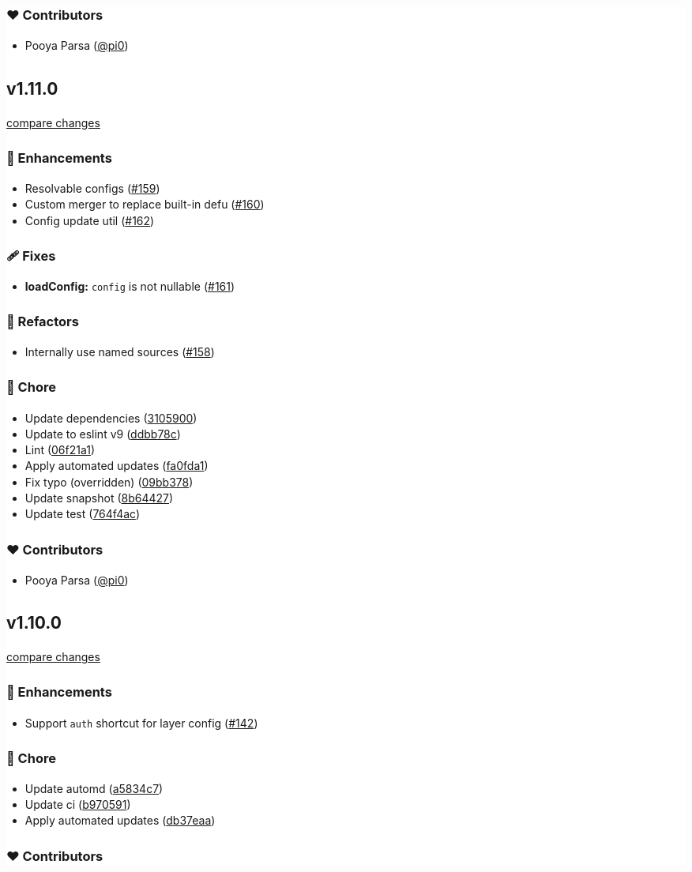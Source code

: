 ### ❤️ Contributors

- Pooya Parsa ([@pi0](http://github.com/pi0))

## v1.11.0

[compare changes](https://github.com/unjs/c12/compare/v1.10.0...v1.11.0)

### 🚀 Enhancements

- Resolvable configs ([#159](https://github.com/unjs/c12/pull/159))
- Custom merger to replace built-in defu ([#160](https://github.com/unjs/c12/pull/160))
- Config update util ([#162](https://github.com/unjs/c12/pull/162))

### 🩹 Fixes

- **loadConfig:** `config` is not nullable ([#161](https://github.com/unjs/c12/pull/161))

### 💅 Refactors

- Internally use named sources ([#158](https://github.com/unjs/c12/pull/158))

### 🏡 Chore

- Update dependencies ([3105900](https://github.com/unjs/c12/commit/3105900))
- Update to eslint v9 ([ddbb78c](https://github.com/unjs/c12/commit/ddbb78c))
- Lint ([06f21a1](https://github.com/unjs/c12/commit/06f21a1))
- Apply automated updates ([fa0fda1](https://github.com/unjs/c12/commit/fa0fda1))
- Fix typo (overridden) ([09bb378](https://github.com/unjs/c12/commit/09bb378))
- Update snapshot ([8b64427](https://github.com/unjs/c12/commit/8b64427))
- Update test ([764f4ac](https://github.com/unjs/c12/commit/764f4ac))

### ❤️ Contributors

- Pooya Parsa ([@pi0](http://github.com/pi0))

## v1.10.0

[compare changes](https://github.com/unjs/c12/compare/v1.9.0...v1.10.0)

### 🚀 Enhancements

- Support `auth` shortcut for layer config ([#142](https://github.com/unjs/c12/pull/142))

### 🏡 Chore

- Update automd ([a5834c7](https://github.com/unjs/c12/commit/a5834c7))
- Update ci ([b970591](https://github.com/unjs/c12/commit/b970591))
- Apply automated updates ([db37eaa](https://github.com/unjs/c12/commit/db37eaa))

### ❤️ Contributors
